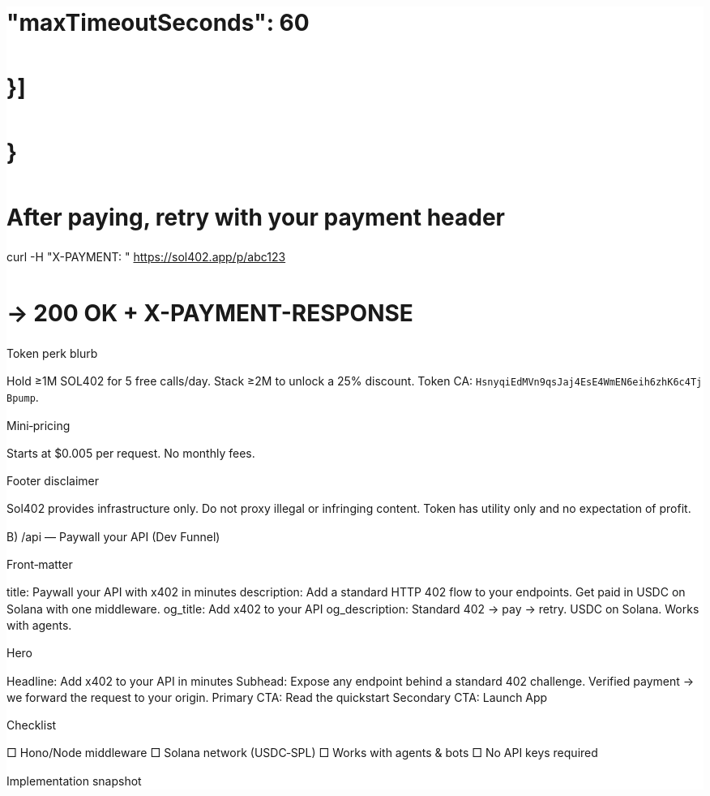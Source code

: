 # "maxTimeoutSeconds": 60

# }]

# }

# After paying, retry with your payment header

curl -H "X-PAYMENT: <base64-payload>" https://sol402.app/p/abc123

# → 200 OK + X-PAYMENT-RESPONSE

Token perk blurb

Hold ≥1M SOL402 for 5 free calls/day. Stack ≥2M to unlock a 25% discount. Token CA: `HsnyqiEdMVn9qsJaj4EsE4WmEN6eih6zhK6c4TjBpump`.

Mini‑pricing

Starts at $0.005 per request. No monthly fees.

Footer disclaimer

Sol402 provides infrastructure only. Do not proxy illegal or infringing content. Token has utility only and no expectation of profit.

B) /api — Paywall your API (Dev Funnel)

Front‑matter

title: Paywall your API with x402 in minutes
description: Add a standard HTTP 402 flow to your endpoints. Get paid in USDC on Solana with one middleware.
og_title: Add x402 to your API
og_description: Standard 402 → pay → retry. USDC on Solana. Works with agents.

Hero

Headline: Add x402 to your API in minutes
Subhead: Expose any endpoint behind a standard 402 challenge. Verified payment → we forward the request to your origin.
Primary CTA: Read the quickstart
Secondary CTA: Launch App

Checklist

□ Hono/Node middleware
□ Solana network (USDC‑SPL)
□ Works with agents & bots
□ No API keys required

Implementation snapshot
